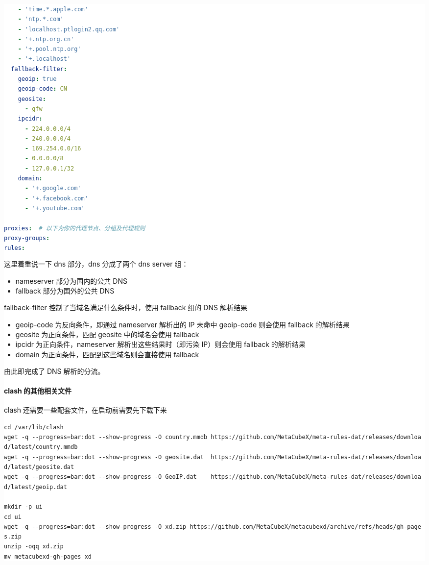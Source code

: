 ```yaml
    - 'time.*.apple.com'
    - 'ntp.*.com'
    - 'localhost.ptlogin2.qq.com'
    - '+.ntp.org.cn'
    - '+.pool.ntp.org'
    - '+.localhost'
  fallback-filter:
    geoip: true
    geoip-code: CN
    geosite:
      - gfw
    ipcidr:
      - 224.0.0.0/4
      - 240.0.0.0/4
      - 169.254.0.0/16
      - 0.0.0.0/8
      - 127.0.0.1/32
    domain:
      - '+.google.com'
      - '+.facebook.com'
      - '+.youtube.com'

proxies:  # 以下为你的代理节点、分组及代理规则
proxy-groups:
rules:
```

这里着重说一下 dns 部分，dns 分成了两个 dns server 组：
- nameserver 部分为国内的公共 DNS
- fallback 部分为国外的公共 DNS

fallback-filter 控制了当域名满足什么条件时，使用 fallback 组的 DNS 解析结果
- geoip-code 为反向条件，即通过 nameserver 解析出的 IP 未命中 geoip-code 则会使用 fallback 的解析结果
- geosite 为正向条件，匹配 geosite 中的域名会使用 fallback
- ipcidr 为正向条件，nameserver 解析出这些结果时（即污染 IP）则会使用 fallback 的解析结果
- domain 为正向条件，匹配到这些域名则会直接使用 fallback

由此即完成了 DNS 解析的分流。

#### clash 的其他相关文件

clash 还需要一些配套文件，在启动前需要先下载下来

```shell
cd /var/lib/clash
wget -q --progress=bar:dot --show-progress -O country.mmdb https://github.com/MetaCubeX/meta-rules-dat/releases/download/latest/country.mmdb
wget -q --progress=bar:dot --show-progress -O geosite.dat  https://github.com/MetaCubeX/meta-rules-dat/releases/download/latest/geosite.dat
wget -q --progress=bar:dot --show-progress -O GeoIP.dat    https://github.com/MetaCubeX/meta-rules-dat/releases/download/latest/geoip.dat

mkdir -p ui
cd ui
wget -q --progress=bar:dot --show-progress -O xd.zip https://github.com/MetaCubeX/metacubexd/archive/refs/heads/gh-pages.zip
unzip -oqq xd.zip
mv metacubexd-gh-pages xd
```
